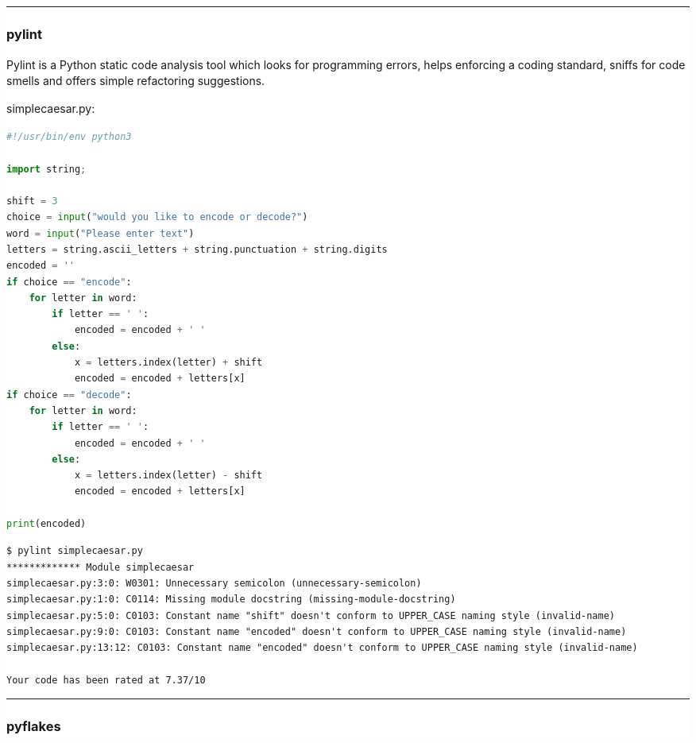 
---
### pylint

Pylint is a Python static code analysis tool which looks for programming errors,
helps enforcing a coding standard, sniffs for code smells and offers simple refactoring suggestions.


simplecaesar.py:
```python
#!/usr/bin/env python3

import string;

shift = 3
choice = input("would you like to encode or decode?")
word = input("Please enter text")
letters = string.ascii_letters + string.punctuation + string.digits
encoded = ''
if choice == "encode":
    for letter in word:
        if letter == ' ':
            encoded = encoded + ' '
        else:
            x = letters.index(letter) + shift
            encoded = encoded + letters[x]
if choice == "decode":
    for letter in word:
        if letter == ' ':
            encoded = encoded + ' '
        else:
            x = letters.index(letter) - shift
            encoded = encoded + letters[x]

print(encoded)
```

```
$ pylint simplecaesar.py
************* Module simplecaesar
simplecaesar.py:3:0: W0301: Unnecessary semicolon (unnecessary-semicolon)
simplecaesar.py:1:0: C0114: Missing module docstring (missing-module-docstring)
simplecaesar.py:5:0: C0103: Constant name "shift" doesn't conform to UPPER_CASE naming style (invalid-name)
simplecaesar.py:9:0: C0103: Constant name "encoded" doesn't conform to UPPER_CASE naming style (invalid-name)
simplecaesar.py:13:12: C0103: Constant name "encoded" doesn't conform to UPPER_CASE naming style (invalid-name)

Your code has been rated at 7.37/10
```

---
### pyflakes
